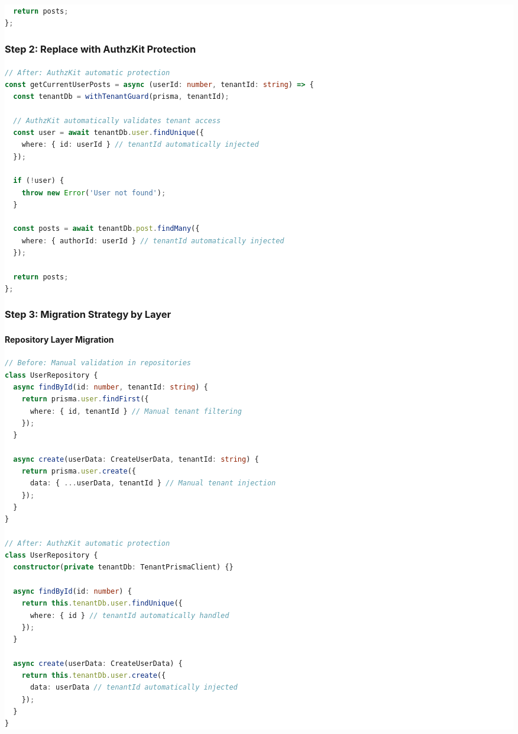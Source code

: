 ```typescript
  return posts;
};
```

### Step 2: Replace with AuthzKit Protection

```typescript
// After: AuthzKit automatic protection
const getCurrentUserPosts = async (userId: number, tenantId: string) => {
  const tenantDb = withTenantGuard(prisma, tenantId);

  // AuthzKit automatically validates tenant access
  const user = await tenantDb.user.findUnique({
    where: { id: userId } // tenantId automatically injected
  });

  if (!user) {
    throw new Error('User not found');
  }

  const posts = await tenantDb.post.findMany({
    where: { authorId: userId } // tenantId automatically injected
  });

  return posts;
};
```

### Step 3: Migration Strategy by Layer

#### Repository Layer Migration

```typescript
// Before: Manual validation in repositories
class UserRepository {
  async findById(id: number, tenantId: string) {
    return prisma.user.findFirst({
      where: { id, tenantId } // Manual tenant filtering
    });
  }

  async create(userData: CreateUserData, tenantId: string) {
    return prisma.user.create({
      data: { ...userData, tenantId } // Manual tenant injection
    });
  }
}

// After: AuthzKit automatic protection
class UserRepository {
  constructor(private tenantDb: TenantPrismaClient) {}

  async findById(id: number) {
    return this.tenantDb.user.findUnique({
      where: { id } // tenantId automatically handled
    });
  }

  async create(userData: CreateUserData) {
    return this.tenantDb.user.create({
      data: userData // tenantId automatically injected
    });
  }
}
```